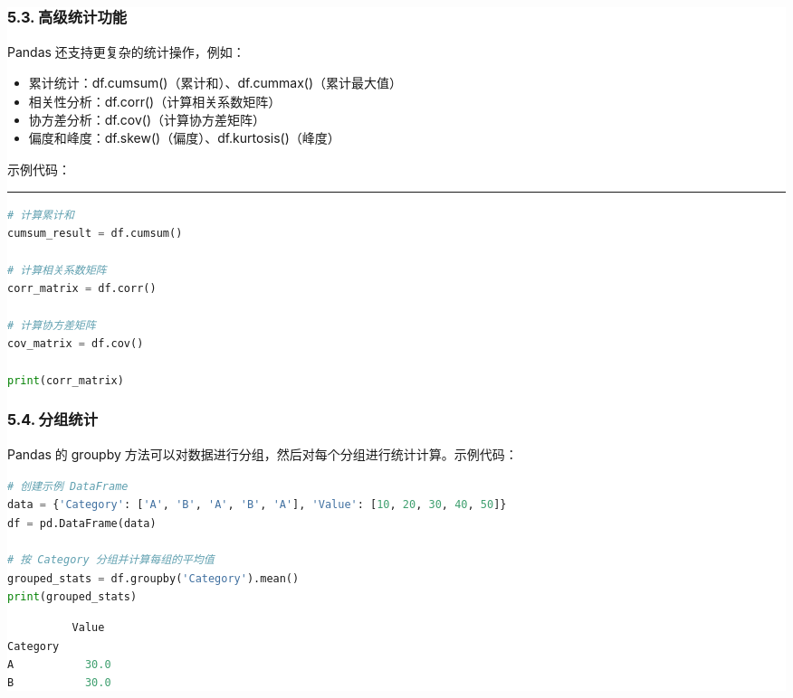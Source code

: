 ### 5.3. ​高级统计功能

Pandas 还支持更复杂的统计操作，例如：
- ​累计统计：df.cumsum()（累计和）、df.cummax()（累计最大值）
- ​相关性分析：df.corr()（计算相关系数矩阵）
- ​协方差分析：df.cov()（计算协方差矩阵）
- ​偏度和峰度：df.skew()（偏度）、df.kurtosis()（峰度）


示例代码：

---

```python
# 计算累计和
cumsum_result = df.cumsum()

# 计算相关系数矩阵
corr_matrix = df.corr()

# 计算协方差矩阵
cov_matrix = df.cov()

print(corr_matrix)
```

### 5.4. ​分组统计
Pandas 的 groupby 方法可以对数据进行分组，然后对每个分组进行统计计算。示例代码：

```python
# 创建示例 DataFrame
data = {'Category': ['A', 'B', 'A', 'B', 'A'], 'Value': [10, 20, 30, 40, 50]}
df = pd.DataFrame(data)

# 按 Category 分组并计算每组的平均值
grouped_stats = df.groupby('Category').mean()
print(grouped_stats)
```
```python
          Value
Category       
A           30.0
B           30.0
```